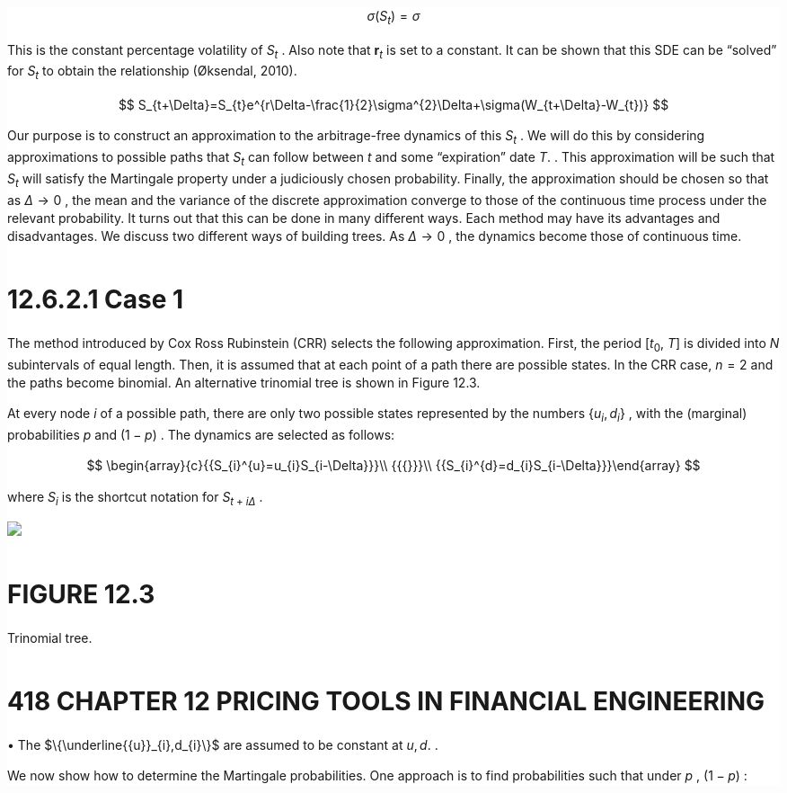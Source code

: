 $$
\sigma(S_{t})=\sigma
$$  

This is the constant percentage volatility of $S_{t}$ . Also note that $\boldsymbol{r}_{t}$ is set to a constant. It can be shown that this SDE can be “solved” for $S_{t}$ to obtain the relationship (Øksendal, 2010).  

$$
S_{t+\Delta}=S_{t}e^{r\Delta-\frac{1}{2}\sigma^{2}\Delta+\sigma(W_{t+\Delta}-W_{t})}
$$  

Our purpose is to construct an approximation to the arbitrage-free dynamics of this $S_{t}$ . We will do this by considering approximations to possible paths that $S_{t}$ can follow between $t$ and some “expiration” date $T.$ . This approximation will be such that $S_{t}$ will satisfy the Martingale property under a judiciously chosen probability. Finally, the approximation should be chosen so that as $\Delta\to0$ , the mean and the variance of the discrete approximation converge to those of the continuous time process under the relevant probability. It turns out that this can be done in many different ways. Each method may have its advantages and disadvantages. We discuss two different ways of building trees. As $\Delta\to0$ , the dynamics become those of continuous time.  

# 12.6.2.1 Case 1  

The method introduced by Cox Ross Rubinstein (CRR) selects the following approximation. First, the period $[t_{0},\ T]$ is divided into $N$ subintervals of equal length. Then, it is assumed that at each point of a path there are possible states. In the CRR case, $n=2$ and the paths become binomial. An alternative trinomial tree is shown in Figure 12.3.  

At every node $i$ of a possible path, there are only two possible states represented by the numbers $\{u_{i},d_{i}\}$ , with the (marginal) probabilities $p$ and $(1-p)$ . The dynamics are selected as follows:  

$$
\begin{array}{c}{{S_{i}^{u}=u_{i}S_{i-\Delta}}}\\ {{{}}}\\ {{S_{i}^{d}=d_{i}S_{i-\Delta}}}\end{array}
$$  

where $S_{i}$ is the shortcut notation for $S_{t+i\Delta}$ .  

![](images/aca4a13cefdd06b088218930b6e5e6a47b8b4fe678dc6212edc8de9efd3f2af5.jpg)  

# FIGURE 12.3  

Trinomial tree.  

# 418 CHAPTER 12 PRICING TOOLS IN FINANCIAL ENGINEERING  

• The $\{\underline{{u}}_{i},d_{i}\}$ are assumed to be constant at $u,d.$ .  

We now show how to determine the Martingale probabilities. One approach is to find probabilities such that under $p$ , $(1-p)$ :  
